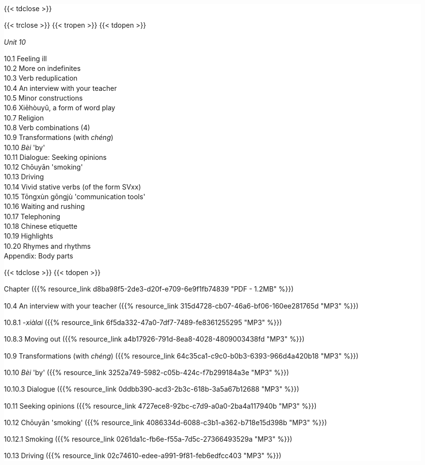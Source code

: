 
{{< tdclose >}}

{{< trclose >}}
{{< tropen >}}
{{< tdopen >}}


_Unit 10_

10.1 Feeling ill  
10.2 More on indefinites  
10.3 Verb reduplication  
10.4 An interview with your teacher  
10.5 Minor constructions  
10.6 Xiēhòuyǔ, a form of word play  
10.7 Religion  
10.8 Verb combinations (4)  
10.9 Transformations (with _chéng_)  
10.10 _Bèi_ 'by'  
10.11 Dialogue: Seeking opinions  
10.12 Chōuyān 'smoking'  
10.13 Driving  
10.14 Vivid stative verbs (of the form SVxx)  
10.15 Tōngxùn gōngjù 'communication tools'  
10.16 Waiting and rushing  
10.17 Telephoning  
10.18 Chinese etiquette  
10.19 Highlights  
10.20 Rhymes and rhythms  
Appendix: Body parts


{{< tdclose >}}
{{< tdopen >}}


Chapter ({{% resource_link d8ba98f5-2de3-d20f-e709-6e9f1fb74839 "PDF - 1.2MB" %}})

10.4 An interview with your teacher ({{% resource_link 315d4728-cb07-46a6-bf06-160ee281765d "MP3" %}})

10.8.1 -_xiàlai_ ({{% resource_link 6f5da332-47a0-7df7-7489-fe8361255295 "MP3" %}})

10.8.3 Moving out ({{% resource_link a4b17926-791d-8ea8-4028-4809003438fd "MP3" %}})

10.9 Transformations (with _chéng_) ({{% resource_link 64c35ca1-c9c0-b0b3-6393-966d4a420b18 "MP3" %}})

10.10 _Bèi_ 'by' ({{% resource_link 3252a749-5982-c05b-424c-f7b299184a3e "MP3" %}})

10.10.3 Dialogue ({{% resource_link 0ddbb390-acd3-2b3c-618b-3a5a67b12688 "MP3" %}})

10.11 Seeking opinions ({{% resource_link 4727ece8-92bc-c7d9-a0a0-2ba4a117940b "MP3" %}})

10.12 Chōuyān 'smoking' ({{% resource_link 4086334d-6088-c3b1-a362-b718e15d398b "MP3" %}})

10.12.1 Smoking ({{% resource_link 0261da1c-fb6e-f55a-7d5c-27366493529a "MP3" %}})

10.13 Driving ({{% resource_link 02c74610-edee-a991-9f81-feb6edfcc403 "MP3" %}})
